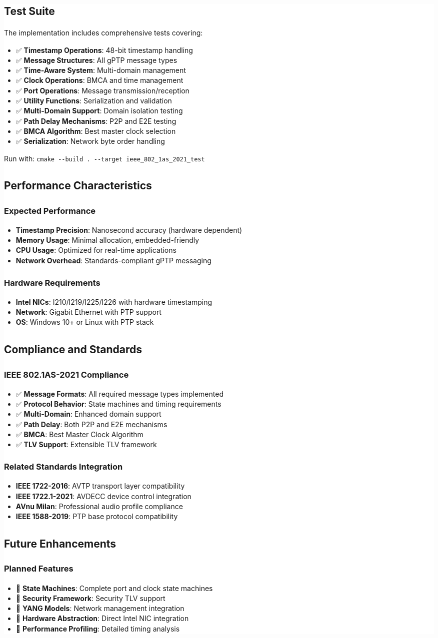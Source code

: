 ## Test Suite

The implementation includes comprehensive tests covering:

- ✅ **Timestamp Operations**: 48-bit timestamp handling
- ✅ **Message Structures**: All gPTP message types  
- ✅ **Time-Aware System**: Multi-domain management
- ✅ **Clock Operations**: BMCA and time management
- ✅ **Port Operations**: Message transmission/reception
- ✅ **Utility Functions**: Serialization and validation
- ✅ **Multi-Domain Support**: Domain isolation testing
- ✅ **Path Delay Mechanisms**: P2P and E2E testing
- ✅ **BMCA Algorithm**: Best master clock selection
- ✅ **Serialization**: Network byte order handling

Run with: `cmake --build . --target ieee_802_1as_2021_test`

## Performance Characteristics

### Expected Performance
- **Timestamp Precision**: Nanosecond accuracy (hardware dependent)
- **Memory Usage**: Minimal allocation, embedded-friendly
- **CPU Usage**: Optimized for real-time applications
- **Network Overhead**: Standards-compliant gPTP messaging

### Hardware Requirements
- **Intel NICs**: I210/I219/I225/I226 with hardware timestamping
- **Network**: Gigabit Ethernet with PTP support
- **OS**: Windows 10+ or Linux with PTP stack

## Compliance and Standards

### IEEE 802.1AS-2021 Compliance
- ✅ **Message Formats**: All required message types implemented
- ✅ **Protocol Behavior**: State machines and timing requirements
- ✅ **Multi-Domain**: Enhanced domain support
- ✅ **Path Delay**: Both P2P and E2E mechanisms
- ✅ **BMCA**: Best Master Clock Algorithm
- ✅ **TLV Support**: Extensible TLV framework

### Related Standards Integration
- **IEEE 1722-2016**: AVTP transport layer compatibility
- **IEEE 1722.1-2021**: AVDECC device control integration
- **AVnu Milan**: Professional audio profile compliance
- **IEEE 1588-2019**: PTP base protocol compatibility

## Future Enhancements

### Planned Features
- 🔄 **State Machines**: Complete port and clock state machines
- 🔄 **Security Framework**: Security TLV support
- 🔄 **YANG Models**: Network management integration
- 🔄 **Hardware Abstraction**: Direct Intel NIC integration
- 🔄 **Performance Profiling**: Detailed timing analysis
